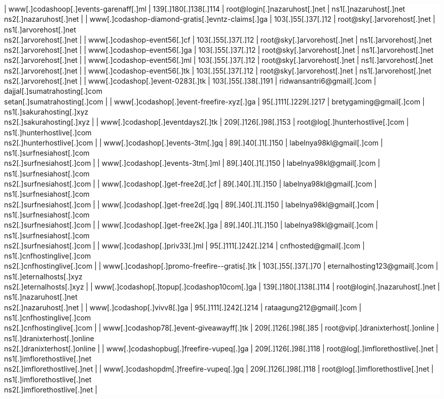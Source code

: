 | www[.]codashoop[.]events-garenaff[.]ml                                    | 139[.]180[.]138[.]114 | root@login[.]nazaruhost[.]net                          | ns1[.]nazaruhost[.]net<br/>ns2[.]nazaruhost[.]net                                                                     |
| www[.]codashop-diamond-gratis[.]evntz-claims[.]ga                         | 103[.]55[.]37[.]12    | root@sky[.]arvorehost[.]net                            | ns1[.]arvorehost[.]net<br/>ns2[.]arvorehost[.]net                                                                     |
| www[.]codashop-event56[.]cf                                               | 103[.]55[.]37[.]12    | root@sky[.]arvorehost[.]net                            | ns1[.]arvorehost[.]net<br/>ns2[.]arvorehost[.]net                                                                     |
| www[.]codashop-event56[.]ga                                               | 103[.]55[.]37[.]12    | root@sky[.]arvorehost[.]net                            | ns1[.]arvorehost[.]net<br/>ns2[.]arvorehost[.]net                                                                     |
| www[.]codashop-event56[.]ml                                               | 103[.]55[.]37[.]12    | root@sky[.]arvorehost[.]net                            | ns1[.]arvorehost[.]net<br/>ns2[.]arvorehost[.]net                                                                     |
| www[.]codashop-event56[.]tk                                               | 103[.]55[.]37[.]12    | root@sky[.]arvorehost[.]net                            | ns1[.]arvorehost[.]net<br/>ns2[.]arvorehost[.]net                                                                     |
| www[.]codashop[.]event-0283[.]tk                                          | 103[.]55[.]38[.]191   | ridwansantri6@gmail[.]com                              | dajjal[.]sumatrahosting[.]com<br/>setan[.]sumatrahosting[.]com                                                        |
| www[.]codashop[.]event-freefire-xyz[.]ga                                  | 95[.]111[.]229[.]217  | bretygaming@gmail[.]com                                | ns1[.]sakurahosting[.]xyz<br/>ns2[.]sakurahosting[.]xyz                                                               |
| www[.]codashop[.]eventdays2[.]tk                                          | 209[.]126[.]98[.]153  | root@log[.]hunterhostlive[.]com                        | ns1[.]hunterhostlive[.]com<br/>ns2[.]hunterhostlive[.]com                                                             |
| www[.]codashop[.]events-3tm[.]gq                                          | 89[.]40[.]1[.]150     | labelnya98kl@gmail[.]com                               | ns1[.]surfnesiahost[.]com<br/>ns2[.]surfnesiahost[.]com                                                               |
| www[.]codashop[.]events-3tm[.]ml                                          | 89[.]40[.]1[.]150     | labelnya98kl@gmail[.]com                               | ns1[.]surfnesiahost[.]com<br/>ns2[.]surfnesiahost[.]com                                                               |
| www[.]codashop[.]get-free2d[.]cf                                          | 89[.]40[.]1[.]150     | labelnya98kl@gmail[.]com                               | ns1[.]surfnesiahost[.]com<br/>ns2[.]surfnesiahost[.]com                                                               |
| www[.]codashop[.]get-free2d[.]gq                                          | 89[.]40[.]1[.]150     | labelnya98kl@gmail[.]com                               | ns1[.]surfnesiahost[.]com<br/>ns2[.]surfnesiahost[.]com                                                               |
| www[.]codashop[.]get-free2k[.]ga                                          | 89[.]40[.]1[.]150     | labelnya98kl@gmail[.]com                               | ns1[.]surfnesiahost[.]com<br/>ns2[.]surfnesiahost[.]com                                                               |
| www[.]codashop[.]priv33[.]ml                                              | 95[.]111[.]242[.]214  | cnfhosted@gmail[.]com                                  | ns1[.]cnfhostinglive[.]com<br/>ns2[.]cnfhostinglive[.]com                                                             |
| www[.]codashop[.]promo-freefire--gratis[.]tk                              | 103[.]55[.]37[.]70    | eternalhosting123@gmail[.]com                          | ns1[.]eternalhosts[.]xyz<br/>ns2[.]eternalhosts[.]xyz                                                                 |
| www[.]codashop[.]topup[.]codashop10com[.]ga                               | 139[.]180[.]138[.]114 | root@login[.]nazaruhost[.]net                          | ns1[.]nazaruhost[.]net<br/>ns2[.]nazaruhost[.]net                                                                     |
| www[.]codashop[.]vivv8[.]ga                                               | 95[.]111[.]242[.]214  | rataagung212@gmail[.]com                               | ns1[.]cnfhostinglive[.]com<br/>ns2[.]cnfhostinglive[.]com                                                             |
| www[.]codashop78[.]event-giveawayff[.]tk                                  | 209[.]126[.]98[.]85   | root@vip[.]dranixterhost[.]online                      | ns1[.]dranixterhost[.]online<br/>ns2[.]dranixterhost[.]online                                                         |
| www[.]codashopbug[.]freefire-vupeq[.]ga                                   | 209[.]126[.]98[.]118  | root@log[.]imflorethostlive[.]net                      | ns1[.]imflorethostlive[.]net<br/>ns2[.]imflorethostlive[.]net                                                         |
| www[.]codashopdm[.]freefire-vupeq[.]gq                                    | 209[.]126[.]98[.]118  | root@log[.]imflorethostlive[.]net                      | ns1[.]imflorethostlive[.]net<br/>ns2[.]imflorethostlive[.]net                                                         |